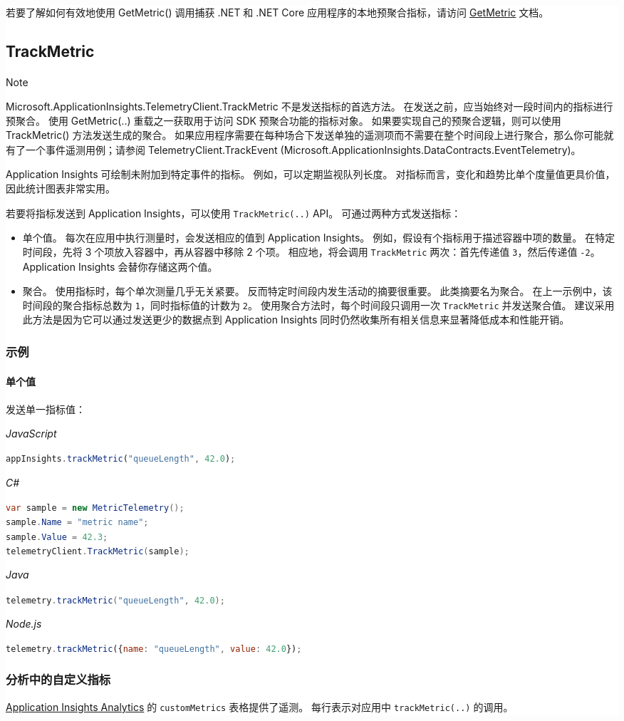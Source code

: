 若要了解如何有效地使用 GetMetric() 调用捕获 .NET 和 .NET Core 应用程序的本地预聚合指标，请访问 [GetMetric](../../azure-monitor/app/get-metric.md) 文档。

## <a name="trackmetric"></a>TrackMetric

> [!NOTE]
> Microsoft.ApplicationInsights.TelemetryClient.TrackMetric 不是发送指标的首选方法。 在发送之前，应当始终对一段时间内的指标进行预聚合。 使用 GetMetric(..) 重载之一获取用于访问 SDK 预聚合功能的指标对象。 如果要实现自己的预聚合逻辑，则可以使用 TrackMetric() 方法发送生成的聚合。 如果应用程序需要在每种场合下发送单独的遥测项而不需要在整个时间段上进行聚合，那么你可能就有了一个事件遥测用例；请参阅 TelemetryClient.TrackEvent (Microsoft.ApplicationInsights.DataContracts.EventTelemetry)。

Application Insights 可绘制未附加到特定事件的指标。 例如，可以定期监视队列长度。 对指标而言，变化和趋势比单个度量值更具价值，因此统计图表非常实用。

若要将指标发送到 Application Insights，可以使用 `TrackMetric(..)` API。 可通过两种方式发送指标：

* 单个值。 每次在应用中执行测量时，会发送相应的值到 Application Insights。 例如，假设有个指标用于描述容器中项的数量。 在特定时间段，先将 3 个项放入容器中，再从容器中移除 2 个项。 相应地，将会调用 `TrackMetric` 两次：首先传递值 `3`，然后传递值 `-2`。 Application Insights 会替你存储这两个值。

* 聚合。 使用指标时，每个单次测量几乎无关紧要。 反而特定时间段内发生活动的摘要很重要。 此类摘要名为聚合。 在上一示例中，该时间段的聚合指标总数为 `1`，同时指标值的计数为 `2`。 使用聚合方法时，每个时间段只调用一次 `TrackMetric` 并发送聚合值。 建议采用此方法是因为它可以通过发送更少的数据点到 Application Insights 同时仍然收集所有相关信息来显著降低成本和性能开销。

### <a name="examples"></a>示例

#### <a name="single-values"></a>单个值

发送单一指标值：

*JavaScript*

 ```javascript
appInsights.trackMetric("queueLength", 42.0);
 ```

*C#*

```csharp
var sample = new MetricTelemetry();
sample.Name = "metric name";
sample.Value = 42.3;
telemetryClient.TrackMetric(sample);
```

*Java*

```java
telemetry.trackMetric("queueLength", 42.0);
```

*Node.js*

 ```javascript
telemetry.trackMetric({name: "queueLength", value: 42.0});
 ```

### <a name="custom-metrics-in-analytics"></a>分析中的自定义指标

[Application Insights Analytics](../log-query/log-query-overview.md) 的 `customMetrics` 表格提供了遥测。 每行表示对应用中 `trackMetric(..)` 的调用。
